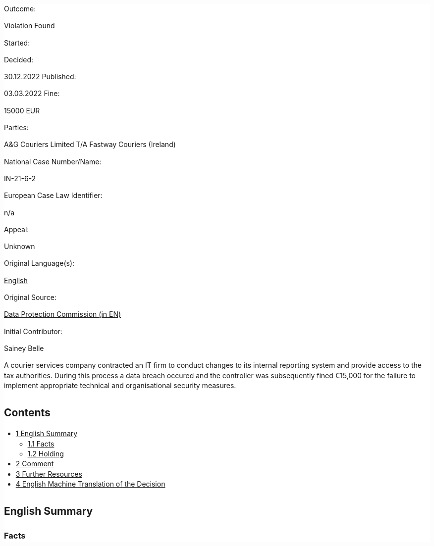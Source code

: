 Outcome:

Violation Found

Started:

Decided:

30.12.2022 Published:

03.03.2022 Fine:

15000 EUR

Parties:

A&G Couriers Limited T/A Fastway Couriers (Ireland)

National Case Number/Name:

IN-21-6-2

European Case Law Identifier:

n/a

Appeal:

Unknown  

Original Language(s):

[English](/index.php?title=Category:English "Category:English")

Original Source:

[Data Protection Commission (in EN)](https://www.dataprotection.ie/en/resources/law/decisions/inquiry-ag-couriers-limited-ta-fastway-couriers-ireland-december-2022)

Initial Contributor:

Sainey Belle

A courier services company contracted an IT firm to conduct changes to its internal reporting system and provide access to the tax authorities. During this process a data breach occured and the controller was subsequently fined €15,000 for the failure to implement appropriate technical and organisational security measures.

## Contents

*   [1 English Summary](#English_Summary)
    *   [1.1 Facts](#Facts)
    *   [1.2 Holding](#Holding)
*   [2 Comment](#Comment)
*   [3 Further Resources](#Further_Resources)
*   [4 English Machine Translation of the Decision](#English_Machine_Translation_of_the_Decision)

## English Summary

### Facts
